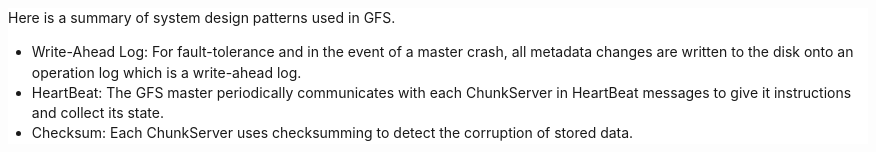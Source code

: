 Here is a summary of system design patterns used in GFS.
* Write-Ahead Log: For fault-tolerance and in the event of a master crash, all metadata changes are written to the disk onto an operation log which is a write-ahead log.
* HeartBeat: The GFS master periodically communicates with each ChunkServer in HeartBeat messages to give it instructions and collect its state.
* Checksum: Each ChunkServer uses checksumming to detect the corruption of stored data.







